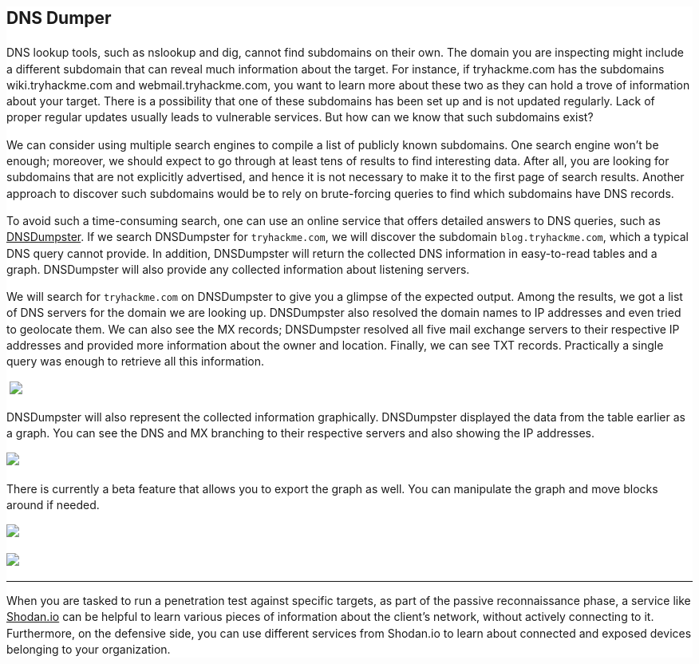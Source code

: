 ## DNS Dumper

DNS lookup tools, such as nslookup and dig, cannot find subdomains on their own. The domain you are inspecting might include a different subdomain that can reveal much information about the target. For instance, if tryhackme.com has the subdomains wiki.tryhackme.com and webmail.tryhackme.com, you want to learn more about these two as they can hold a trove of information about your target. There is a possibility that one of these subdomains has been set up and is not updated regularly. Lack of proper regular updates usually leads to vulnerable services. But how can we know that such subdomains exist?

We can consider using multiple search engines to compile a list of publicly known subdomains. One search engine won’t be enough; moreover, we should expect to go through at least tens of results to find interesting data. After all, you are looking for subdomains that are not explicitly advertised, and hence it is not necessary to make it to the first page of search results. Another approach to discover such subdomains would be to rely on brute-forcing queries to find which subdomains have DNS records.

To avoid such a time-consuming search, one can use an online service that offers detailed answers to DNS queries, such as [DNSDumpster](https://dnsdumpster.com/). If we search DNSDumpster for `tryhackme.com`, we will discover the subdomain `blog.tryhackme.com`, which a typical DNS query cannot provide. In addition, DNSDumpster will return the collected DNS information in easy-to-read tables and a graph. DNSDumpster will also provide any collected information about listening servers.

We will search for `tryhackme.com` on DNSDumpster to give you a glimpse of the expected output. Among the results, we got a list of DNS servers for the domain we are looking up. DNSDumpster also resolved the domain names to IP addresses and even tried to geolocate them. We can also see the MX records; DNSDumpster resolved all five mail exchange servers to their respective IP addresses and provided more information about the owner and location. Finally, we can see TXT records. Practically a single query was enough to retrieve all this information.

 ![](https://tryhackme-images.s3.amazonaws.com/user-uploads/5f04259cf9bf5b57aed2c476/room-content/655c1ce6c3bb53e6252128b6da135ba9.png)

DNSDumpster will also represent the collected information graphically. DNSDumpster displayed the data from the table earlier as a graph. You can see the DNS and MX branching to their respective servers and also showing the IP addresses.

![](https://tryhackme-images.s3.amazonaws.com/user-uploads/5f04259cf9bf5b57aed2c476/room-content/844a43bc37547bbb13f94894605992d3.png)  

There is currently a beta feature that allows you to export the graph as well. You can manipulate the graph and move blocks around if needed.

![](https://tryhackme-images.s3.amazonaws.com/user-uploads/5f04259cf9bf5b57aed2c476/room-content/eb95e62815b6ace3c823fd0159884731.png)

![](https://i.imgur.com/86LCQVd.png)

---

When you are tasked to run a penetration test against specific targets, as part of the passive reconnaissance phase, a service like [Shodan.io](https://www.shodan.io/) can be helpful to learn various pieces of information about the client’s network, without actively connecting to it. Furthermore, on the defensive side, you can use different services from Shodan.io to learn about connected and exposed devices belonging to your organization.
